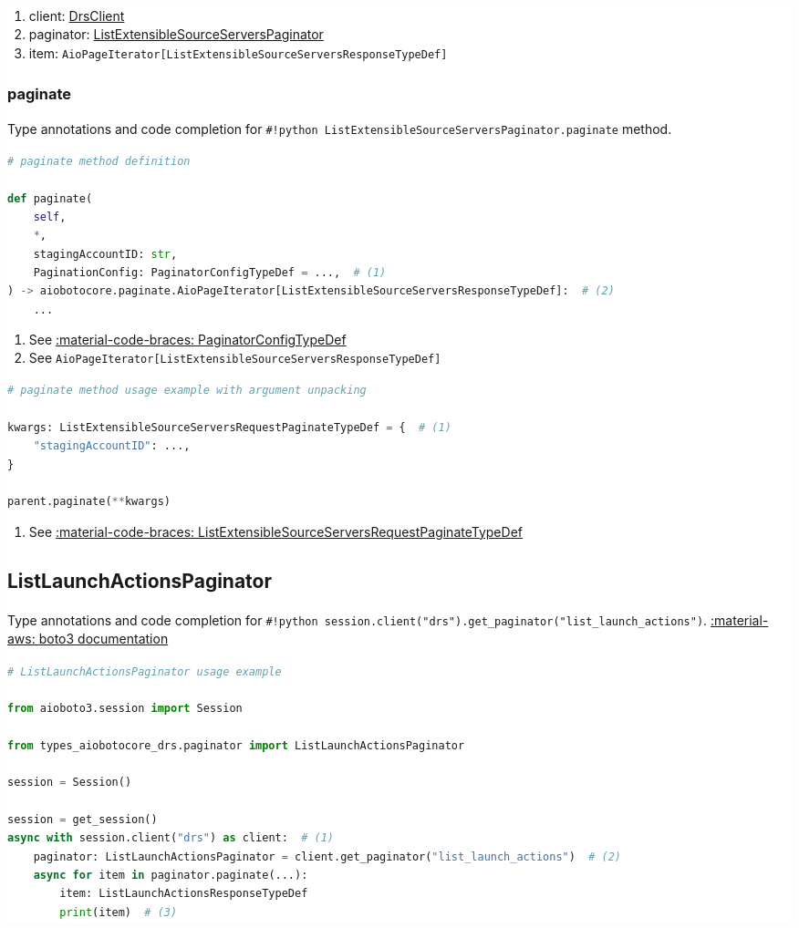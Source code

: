 1. client: [DrsClient](./client.md)
2. paginator: [ListExtensibleSourceServersPaginator](./paginators.md#listextensiblesourceserverspaginator)
3. item: `AioPageIterator[ListExtensibleSourceServersResponseTypeDef]`


### paginate

Type annotations and code completion for `#!python ListExtensibleSourceServersPaginator.paginate` method.

```python
# paginate method definition

def paginate(
    self,
    *,
    stagingAccountID: str,
    PaginationConfig: PaginatorConfigTypeDef = ...,  # (1)
) -> aiobotocore.paginate.AioPageIterator[ListExtensibleSourceServersResponseTypeDef]:  # (2)
    ...
```

1. See [:material-code-braces: PaginatorConfigTypeDef](./type_defs.md#paginatorconfigtypedef)
2. See `AioPageIterator[ListExtensibleSourceServersResponseTypeDef]`


```python
# paginate method usage example with argument unpacking

kwargs: ListExtensibleSourceServersRequestPaginateTypeDef = {  # (1)
    "stagingAccountID": ...,
}

parent.paginate(**kwargs)
```

1. See [:material-code-braces: ListExtensibleSourceServersRequestPaginateTypeDef](./type_defs.md#listextensiblesourceserversrequestpaginatetypedef)
## ListLaunchActionsPaginator

Type annotations and code completion for `#!python session.client("drs").get_paginator("list_launch_actions")`.
[:material-aws: boto3 documentation](https://boto3.amazonaws.com/v1/documentation/api/latest/reference/services/drs/paginator/ListLaunchActions.html#Drs.Paginator.ListLaunchActions)

```python
# ListLaunchActionsPaginator usage example

from aioboto3.session import Session

from types_aiobotocore_drs.paginator import ListLaunchActionsPaginator

session = Session()

session = get_session()
async with session.client("drs") as client:  # (1)
    paginator: ListLaunchActionsPaginator = client.get_paginator("list_launch_actions")  # (2)
    async for item in paginator.paginate(...):
        item: ListLaunchActionsResponseTypeDef
        print(item)  # (3)
```
